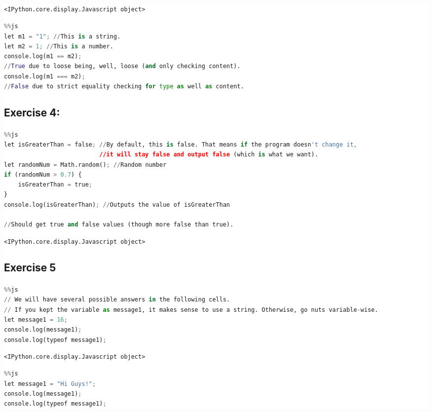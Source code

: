 
    <IPython.core.display.Javascript object>



```python
%%js
let m1 = "1"; //This is a string.
let m2 = 1; //This is a number.
console.log(m1 == m2);
//True due to loose being, well, loose (and only checking content).
console.log(m1 === m2);
//False due to strict equality checking for type as well as content.
```

<h2>Exercise 4:</h2>


```python
%%js
let isGreaterThan = false; //By default, this is false. That means if the program doesn't change it, 
                           //it will stay false and output false (which is what we want).
let randomNum = Math.random(); //Random number
if (randomNum > 0.7) { 
    isGreaterThan = true;
} 
console.log(isGreaterThan); //Outputs the value of isGreaterThan

//Should get true and false values (though more false than true).

```


    <IPython.core.display.Javascript object>


<h2>Exercise 5</h2>


```python
%%js
// We will have several possible answers in the following cells. 
// If you kept the variable as message1, it makes sense to use a string. Otherwise, go nuts variable-wise.
let message1 = 16; 
console.log(message1);
console.log(typeof message1);
```


    <IPython.core.display.Javascript object>



```python
%%js
let message1 = "Hi Guys!";
console.log(message1);
console.log(typeof message1);
```
